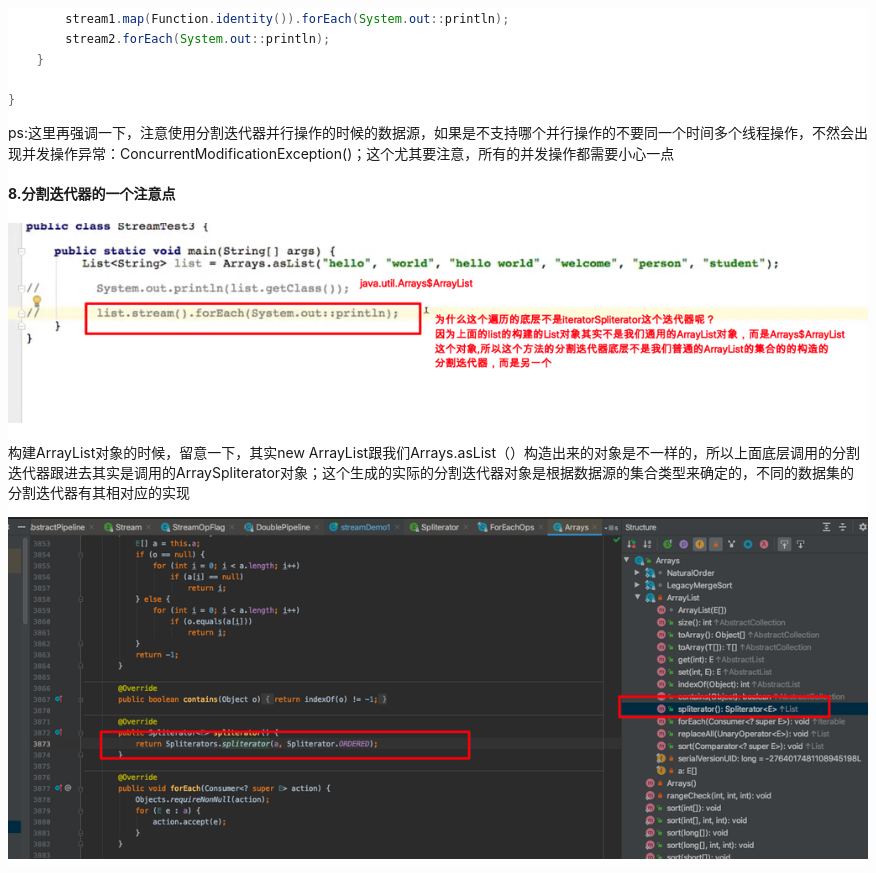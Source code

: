 ```java
        stream1.map(Function.identity()).forEach(System.out::println);
        stream2.forEach(System.out::println);
    }

}
```

ps:这里再强调一下，注意使用分割迭代器并行操作的时候的数据源，如果是不支持哪个并行操作的不要同一个时间多个线程操作，不然会出现并发操作异常：ConcurrentModificationException()；这个尤其要注意，所有的并发操作都需要小心一点

#### 8.分割迭代器的一个注意点

![8-31-3](8-31-3.png)

构建ArrayList对象的时候，留意一下，其实new ArrayList跟我们Arrays.asList（）构造出来的对象是不一样的，所以上面底层调用的分割迭代器跟进去其实是调用的ArraySpliterator对象；这个生成的实际的分割迭代器对象是根据数据源的集合类型来确定的，不同的数据集的分割迭代器有其相对应的实现

![8-31-5](8-31-5.png)
